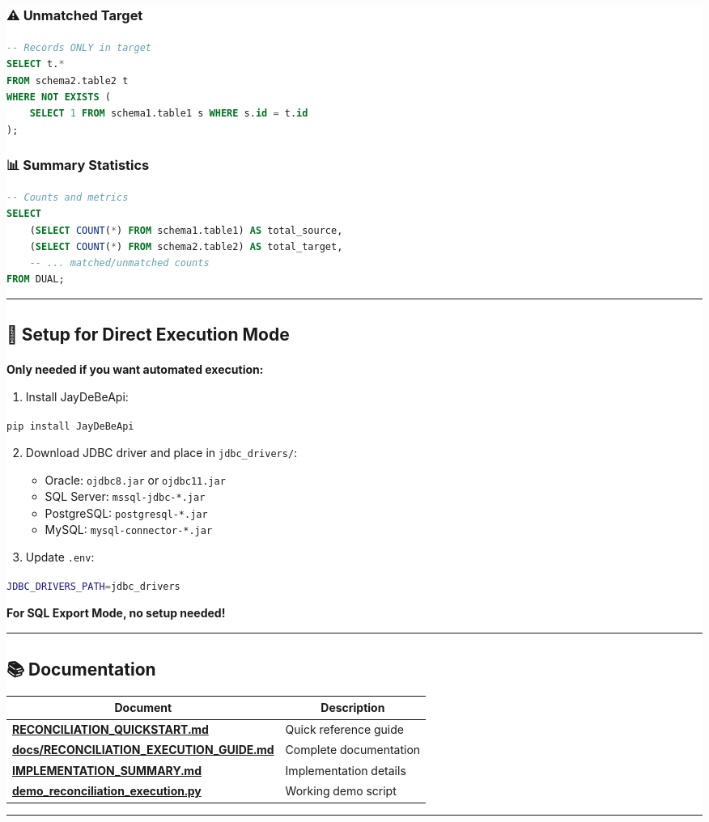 ### ⚠️ Unmatched Target
```sql
-- Records ONLY in target
SELECT t.*
FROM schema2.table2 t
WHERE NOT EXISTS (
    SELECT 1 FROM schema1.table1 s WHERE s.id = t.id
);
```

### 📊 Summary Statistics
```sql
-- Counts and metrics
SELECT
    (SELECT COUNT(*) FROM schema1.table1) AS total_source,
    (SELECT COUNT(*) FROM schema2.table2) AS total_target,
    -- ... matched/unmatched counts
FROM DUAL;
```

---

## 🔧 Setup for Direct Execution Mode

**Only needed if you want automated execution:**

1. Install JayDeBeApi:
```bash
pip install JayDeBeApi
```

2. Download JDBC driver and place in `jdbc_drivers/`:
   - Oracle: `ojdbc8.jar` or `ojdbc11.jar`
   - SQL Server: `mssql-jdbc-*.jar`
   - PostgreSQL: `postgresql-*.jar`
   - MySQL: `mysql-connector-*.jar`

3. Update `.env`:
```bash
JDBC_DRIVERS_PATH=jdbc_drivers
```

**For SQL Export Mode, no setup needed!**

---

## 📚 Documentation

| Document | Description |
|----------|-------------|
| **[RECONCILIATION_QUICKSTART.md](RECONCILIATION_QUICKSTART.md)** | Quick reference guide |
| **[docs/RECONCILIATION_EXECUTION_GUIDE.md](docs/RECONCILIATION_EXECUTION_GUIDE.md)** | Complete documentation |
| **[IMPLEMENTATION_SUMMARY.md](IMPLEMENTATION_SUMMARY.md)** | Implementation details |
| **[demo_reconciliation_execution.py](demo_reconciliation_execution.py)** | Working demo script |

---